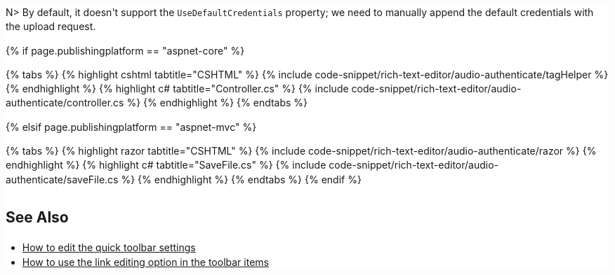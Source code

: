 N> By default, it doesn't support the `UseDefaultCredentials` property; we need to manually append the default credentials with the upload request.

{% if page.publishingplatform == "aspnet-core" %}

{% tabs %}
{% highlight cshtml tabtitle="CSHTML" %}
{% include code-snippet/rich-text-editor/audio-authenticate/tagHelper %}
{% endhighlight %}
{% highlight c# tabtitle="Controller.cs" %}
{% include code-snippet/rich-text-editor/audio-authenticate/controller.cs %}
{% endhighlight %}
{% endtabs %}

{% elsif page.publishingplatform == "aspnet-mvc" %}

{% tabs %}
{% highlight razor tabtitle="CSHTML" %}
{% include code-snippet/rich-text-editor/audio-authenticate/razor %}
{% endhighlight %}
{% highlight c# tabtitle="SaveFile.cs" %}
{% include code-snippet/rich-text-editor/audio-authenticate/saveFile.cs %}
{% endhighlight %}
{% endtabs %}
{% endif %}

## See Also

* [How to edit the quick toolbar settings](./toolbar/#quick-inline-toolbar)
* [How to use the link editing option in the toolbar items](./link/)
